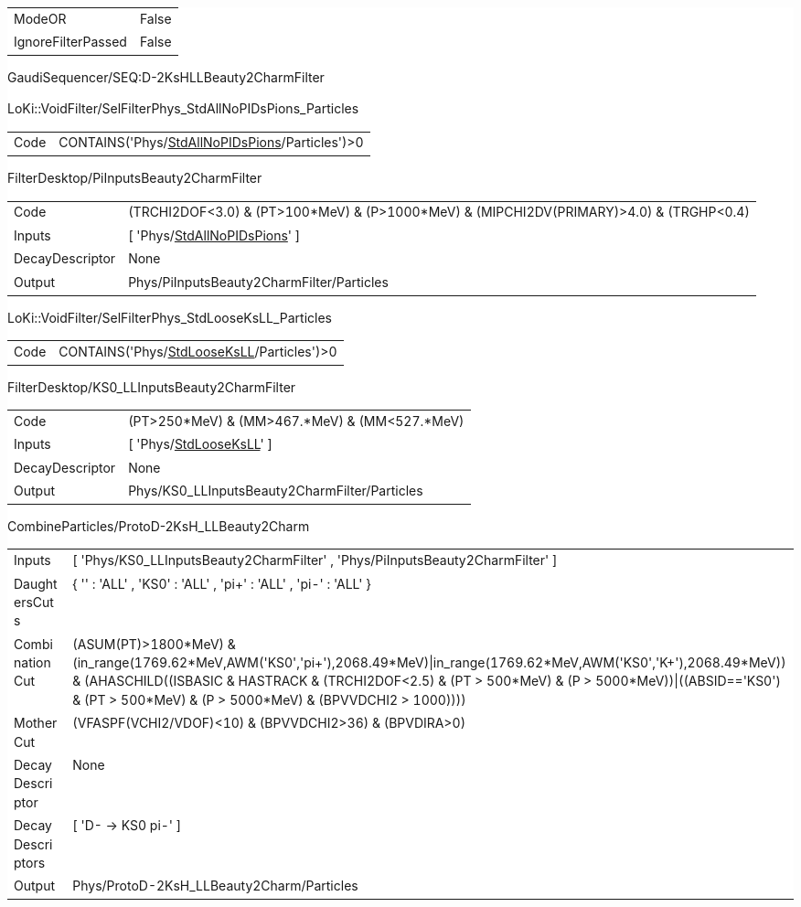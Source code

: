 |                    |       |
|--------------------|-------|
| ModeOR             | False |
| IgnoreFilterPassed | False |

GaudiSequencer/SEQ:D-2KsHLLBeauty2CharmFilter

LoKi::VoidFilter/SelFilterPhys_StdAllNoPIDsPions_Particles

|      |                                                                                                    |
|------|----------------------------------------------------------------------------------------------------|
| Code | CONTAINS('Phys/[StdAllNoPIDsPions](./stripping21-commonparticles-stdallnopidspions)/Particles')\>0 |

FilterDesktop/PiInputsBeauty2CharmFilter

|                 |                                                                                               |
|-----------------|-----------------------------------------------------------------------------------------------|
| Code            | (TRCHI2DOF\<3.0) & (PT\>100\*MeV) & (P\>1000\*MeV) & (MIPCHI2DV(PRIMARY)\>4.0) & (TRGHP\<0.4) |
| Inputs          | [ 'Phys/[StdAllNoPIDsPions](./stripping21-commonparticles-stdallnopidspions)' ]             |
| DecayDescriptor | None                                                                                          |
| Output          | Phys/PiInputsBeauty2CharmFilter/Particles                                                     |

LoKi::VoidFilter/SelFilterPhys_StdLooseKsLL_Particles

|      |                                                                                          |
|------|------------------------------------------------------------------------------------------|
| Code | CONTAINS('Phys/[StdLooseKsLL](./stripping21-commonparticles-stdlooseksll)/Particles')\>0 |

FilterDesktop/KS0_LLInputsBeauty2CharmFilter

|                 |                                                                         |
|-----------------|-------------------------------------------------------------------------|
| Code            | (PT\>250\*MeV) & (MM\>467.\*MeV) & (MM\<527.\*MeV)                      |
| Inputs          | [ 'Phys/[StdLooseKsLL](./stripping21-commonparticles-stdlooseksll)' ] |
| DecayDescriptor | None                                                                    |
| Output          | Phys/KS0_LLInputsBeauty2CharmFilter/Particles                           |

CombineParticles/ProtoD-2KsH_LLBeauty2Charm

|                  |                                                                                                                                                                                                                                                                                                                |
|------------------|----------------------------------------------------------------------------------------------------------------------------------------------------------------------------------------------------------------------------------------------------------------------------------------------------------------|
| Inputs           | [ 'Phys/KS0_LLInputsBeauty2CharmFilter' , 'Phys/PiInputsBeauty2CharmFilter' ]                                                                                                                                                                                                                                |
| DaughtersCuts    | { '' : 'ALL' , 'KS0' : 'ALL' , 'pi+' : 'ALL' , 'pi-' : 'ALL' }                                                                                                                                                                                                                                                 |
| CombinationCut   | (ASUM(PT)\>1800\*MeV) & (in_range(1769.62\*MeV,AWM('KS0','pi+'),2068.49\*MeV)\|in_range(1769.62\*MeV,AWM('KS0','K+'),2068.49\*MeV)) & (AHASCHILD((ISBASIC & HASTRACK & (TRCHI2DOF\<2.5) & (PT \> 500\*MeV) & (P \> 5000\*MeV))\|((ABSID=='KS0') & (PT \> 500\*MeV) & (P \> 5000\*MeV) & (BPVVDCHI2 \> 1000)))) |
| MotherCut        | (VFASPF(VCHI2/VDOF)\<10) & (BPVVDCHI2\>36) & (BPVDIRA\>0)                                                                                                                                                                                                                                                      |
| DecayDescriptor  | None                                                                                                                                                                                                                                                                                                           |
| DecayDescriptors | [ 'D- -\> KS0 pi-' ]                                                                                                                                                                                                                                                                                         |
| Output           | Phys/ProtoD-2KsH_LLBeauty2Charm/Particles                                                                                                                                                                                                                                                                      |
